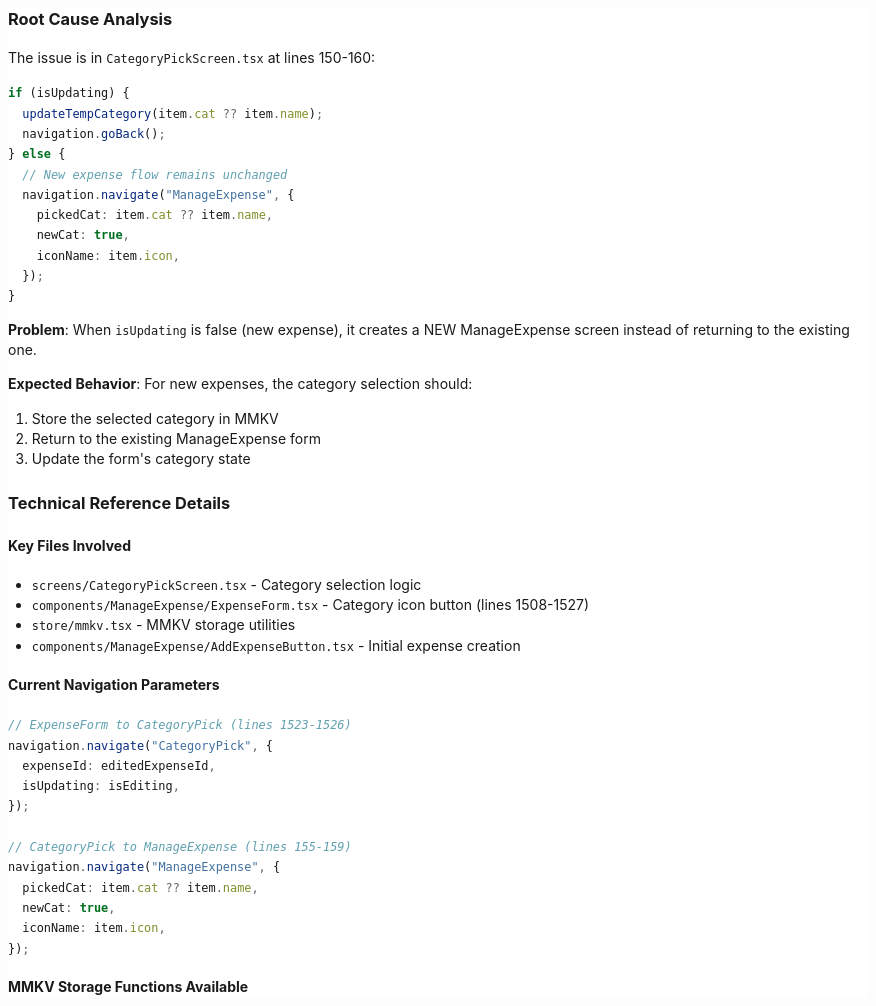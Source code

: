 ### Root Cause Analysis

The issue is in `CategoryPickScreen.tsx` at lines 150-160:

```typescript
if (isUpdating) {
  updateTempCategory(item.cat ?? item.name);
  navigation.goBack();
} else {
  // New expense flow remains unchanged
  navigation.navigate("ManageExpense", {
    pickedCat: item.cat ?? item.name,
    newCat: true,
    iconName: item.icon,
  });
}
```

**Problem**: When `isUpdating` is false (new expense), it creates a NEW ManageExpense screen instead of returning to the existing one.

**Expected Behavior**: For new expenses, the category selection should:

1. Store the selected category in MMKV
2. Return to the existing ManageExpense form
3. Update the form's category state

### Technical Reference Details

#### Key Files Involved

- `screens/CategoryPickScreen.tsx` - Category selection logic
- `components/ManageExpense/ExpenseForm.tsx` - Category icon button (lines 1508-1527)
- `store/mmkv.tsx` - MMKV storage utilities
- `components/ManageExpense/AddExpenseButton.tsx` - Initial expense creation

#### Current Navigation Parameters

```typescript
// ExpenseForm to CategoryPick (lines 1523-1526)
navigation.navigate("CategoryPick", {
  expenseId: editedExpenseId,
  isUpdating: isEditing,
});

// CategoryPick to ManageExpense (lines 155-159)
navigation.navigate("ManageExpense", {
  pickedCat: item.cat ?? item.name,
  newCat: true,
  iconName: item.icon,
});
```

#### MMKV Storage Functions Available

